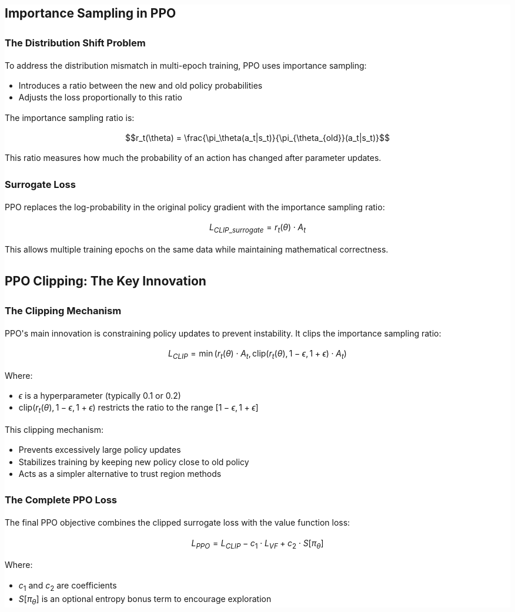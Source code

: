 ## Importance Sampling in PPO

### The Distribution Shift Problem
To address the distribution mismatch in multi-epoch training, PPO uses importance sampling:
- Introduces a ratio between the new and old policy probabilities
- Adjusts the loss proportionally to this ratio

The importance sampling ratio is:

$$r_t(\theta) = \frac{\pi_\theta(a_t|s_t)}{\pi_{\theta_{old}}(a_t|s_t)}$$

This ratio measures how much the probability of an action has changed after parameter updates.

### Surrogate Loss
PPO replaces the log-probability in the original policy gradient with the importance sampling ratio:

$$L_{CLIP\_surrogate} = r_t(\theta) \cdot A_t$$

This allows multiple training epochs on the same data while maintaining mathematical correctness.

## PPO Clipping: The Key Innovation

### The Clipping Mechanism
PPO's main innovation is constraining policy updates to prevent instability. It clips the importance sampling ratio:

$$L_{CLIP} = \min(r_t(\theta) \cdot A_t, \text{clip}(r_t(\theta), 1-\epsilon, 1+\epsilon) \cdot A_t)$$

Where:
- $\epsilon$ is a hyperparameter (typically 0.1 or 0.2)
- $\text{clip}(r_t(\theta), 1-\epsilon, 1+\epsilon)$ restricts the ratio to the range $[1-\epsilon, 1+\epsilon]$

This clipping mechanism:
- Prevents excessively large policy updates
- Stabilizes training by keeping new policy close to old policy
- Acts as a simpler alternative to trust region methods

### The Complete PPO Loss
The final PPO objective combines the clipped surrogate loss with the value function loss:

$$L_{PPO} = L_{CLIP} - c_1 \cdot L_{VF} + c_2 \cdot S[\pi_\theta]$$

Where:
- $c_1$ and $c_2$ are coefficients
- $S[\pi_\theta]$ is an optional entropy bonus term to encourage exploration
